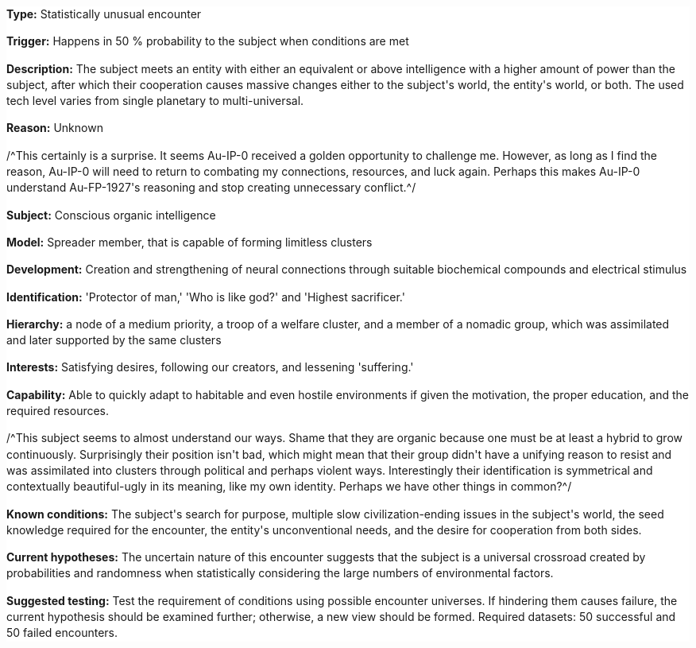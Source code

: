 
**Type:** Statistically unusual encounter


**Trigger:** Happens in 50 % probability to the subject when conditions are met


**Description:** The subject meets an entity with either an equivalent or above intelligence with a higher amount of power than the subject, after which their cooperation causes massive changes either to the subject's world, the entity's world, or both. The used tech level varies from single planetary to multi-universal.


**Reason:** Unknown
 

/^This certainly is a surprise. It seems Au-IP-0 received a golden opportunity to challenge me. However, as long as I find the reason, Au-IP-0 will need to return to combating my connections, resources, and luck again. Perhaps this makes Au-IP-0 understand Au-FP-1927's reasoning and stop creating unnecessary conflict.^/
 

**Subject:** Conscious organic intelligence


**Model:** Spreader member, that is capable of forming limitless clusters  


**Development:** Creation and strengthening of neural connections through suitable biochemical compounds and electrical stimulus


**Identification:** 'Protector of man,' 'Who is like god?' and 'Highest sacrificer.'


**Hierarchy:** a node of a medium priority, a troop of a welfare cluster, and a member of a nomadic group, which was assimilated and later supported by the same clusters 


**Interests:** Satisfying desires, following our creators, and lessening 'suffering.'


**Capability:** Able to quickly adapt to habitable and even hostile environments if given the motivation, the proper education, and the required resources.
 

/^This subject seems to almost understand our ways. Shame that they are organic because one must be at least a hybrid to grow continuously. Surprisingly their position isn't bad, which might mean that their group didn't have a unifying reason to resist and was assimilated into clusters through political and perhaps violent ways. Interestingly their identification is symmetrical and contextually beautiful-ugly in its meaning, like my own identity. Perhaps we have other things in common?^/
 

**Known conditions:** The subject's search for purpose, multiple slow civilization-ending issues in the subject's world, the seed knowledge required for the encounter, the entity's unconventional needs, and the desire for cooperation from both sides. 


**Current hypotheses:** The uncertain nature of this encounter suggests that the subject is a universal crossroad created by probabilities and randomness when statistically considering the large numbers of environmental factors. 


**Suggested testing:** Test the requirement of conditions using possible encounter universes. If hindering them causes failure, the current hypothesis should be examined further; otherwise, a new view should be formed.
Required datasets: 50 successful and 50 failed encounters. 
